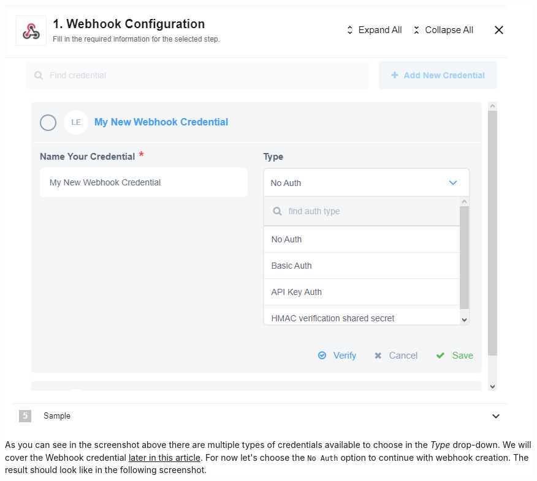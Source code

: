 ![Types of credentials](/assets/img/getting-started/webhook-flow/webhook-flow-05.png "Types of credentials")

As you can see in the screenshot above there are multiple types of credentials
available to choose in the *Type* drop-down. We will cover the Webhook credential
[later in this article](#securing-your-webhooks). For now let's choose the `No Auth` option to
continue with webhook creation. The result should look like in the following
screenshot.
